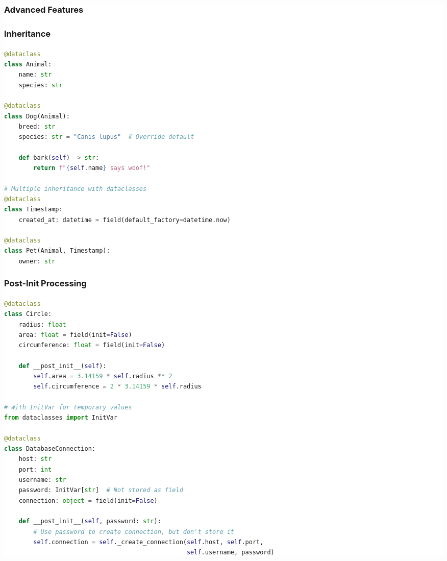 ### Advanced Features

### Inheritance

```python
@dataclass
class Animal:
    name: str
    species: str

@dataclass
class Dog(Animal):
    breed: str
    species: str = "Canis lupus"  # Override default
    
    def bark(self) -> str:
        return f"{self.name} says woof!"

# Multiple inheritance with dataclasses
@dataclass
class Timestamp:
    created_at: datetime = field(default_factory=datetime.now)

@dataclass
class Pet(Animal, Timestamp):
    owner: str
```

### Post-Init Processing

```python
@dataclass
class Circle:
    radius: float
    area: float = field(init=False)
    circumference: float = field(init=False)
    
    def __post_init__(self):
        self.area = 3.14159 * self.radius ** 2
        self.circumference = 2 * 3.14159 * self.radius

# With InitVar for temporary values
from dataclasses import InitVar

@dataclass
class DatabaseConnection:
    host: str
    port: int
    username: str
    password: InitVar[str]  # Not stored as field
    connection: object = field(init=False)
    
    def __post_init__(self, password: str):
        # Use password to create connection, but don't store it
        self.connection = self._create_connection(self.host, self.port, 
                                                  self.username, password)
```
